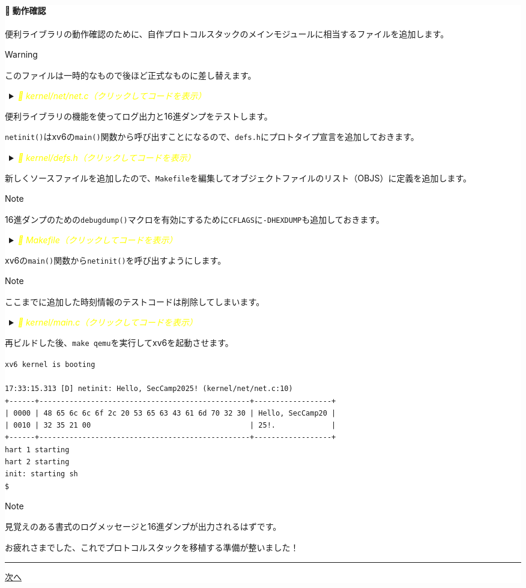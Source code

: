 #### 🌟 動作確認

便利ライブラリの動作確認のために、自作プロトコルスタックのメインモジュールに相当するファイルを追加します。

> [!WARNING]
> このファイルは一時的なもので後ほど正式なものに差し替えます。

<details style="margin-left: 0.5em"><summary><span style="color:#ffff00;font-style:italic;">📕 kernel/net/net.c（クリックしてコードを表示）</span></summary></details>

便利ライブラリの機能を使ってログ出力と16進ダンプをテストします。

`netinit()`はxv6の`main()`関数から呼び出すことになるので、`defs.h`にプロトタイプ宣言を追加しておきます。

<details style="margin-left: 0.5em"><summary><span style="color:#ffff00;font-style:italic;">📕 kernel/defs.h（クリックしてコードを表示）</span></summary></details>

新しくソースファイルを追加したので、`Makefile`を編集してオブジェクトファイルのリスト（OBJS）に定義を追加します。

> [!NOTE]
> 16進ダンプのための`debugdump()`マクロを有効にするために`CFLAGS`に`-DHEXDUMP`も追加しておきます。

<details style="margin-left: 0.5em"><summary><span style="color:#ffff00;font-style:italic;">📕 Makefile（クリックしてコードを表示）</span></summary></details>

xv6の`main()`関数から`netinit()`を呼び出すようにします。

> [!NOTE]
> ここまでに追加した時刻情報のテストコードは削除してしまいます。

<details style="margin-left: 0.5em"><summary><span style="color:#ffff00;font-style:italic;">📕 kernel/main.c（クリックしてコードを表示）</span></summary></details>

再ビルドした後、`make qemu`を実行してxv6を起動させます。

```
xv6 kernel is booting

17:33:15.313 [D] netinit: Hello, SecCamp2025! (kernel/net/net.c:10)
+------+-------------------------------------------------+------------------+
| 0000 | 48 65 6c 6c 6f 2c 20 53 65 63 43 61 6d 70 32 30 | Hello, SecCamp20 |
| 0010 | 32 35 21 00                                     | 25!.             |
+------+-------------------------------------------------+------------------+
hart 1 starting
hart 2 starting
init: starting sh
$
```

> [!NOTE]
> 見覚えのある書式のログメッセージと16進ダンプが出力されるはずです。


お疲れさまでした、これでプロトコルスタックを移植する準備が整いました！

<hr/>

[次へ](03.md)
